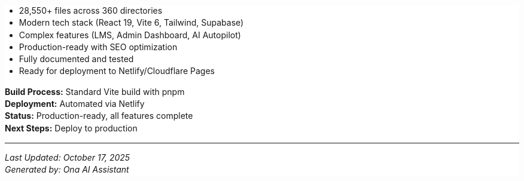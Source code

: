 - 28,550+ files across 360 directories
- Modern tech stack (React 19, Vite 6, Tailwind, Supabase)
- Complex features (LMS, Admin Dashboard, AI Autopilot)
- Production-ready with SEO optimization
- Fully documented and tested
- Ready for deployment to Netlify/Cloudflare Pages

**Build Process:** Standard Vite build with pnpm  
**Deployment:** Automated via Netlify  
**Status:** Production-ready, all features complete  
**Next Steps:** Deploy to production

---

_Last Updated: October 17, 2025_  
_Generated by: Ona AI Assistant_
